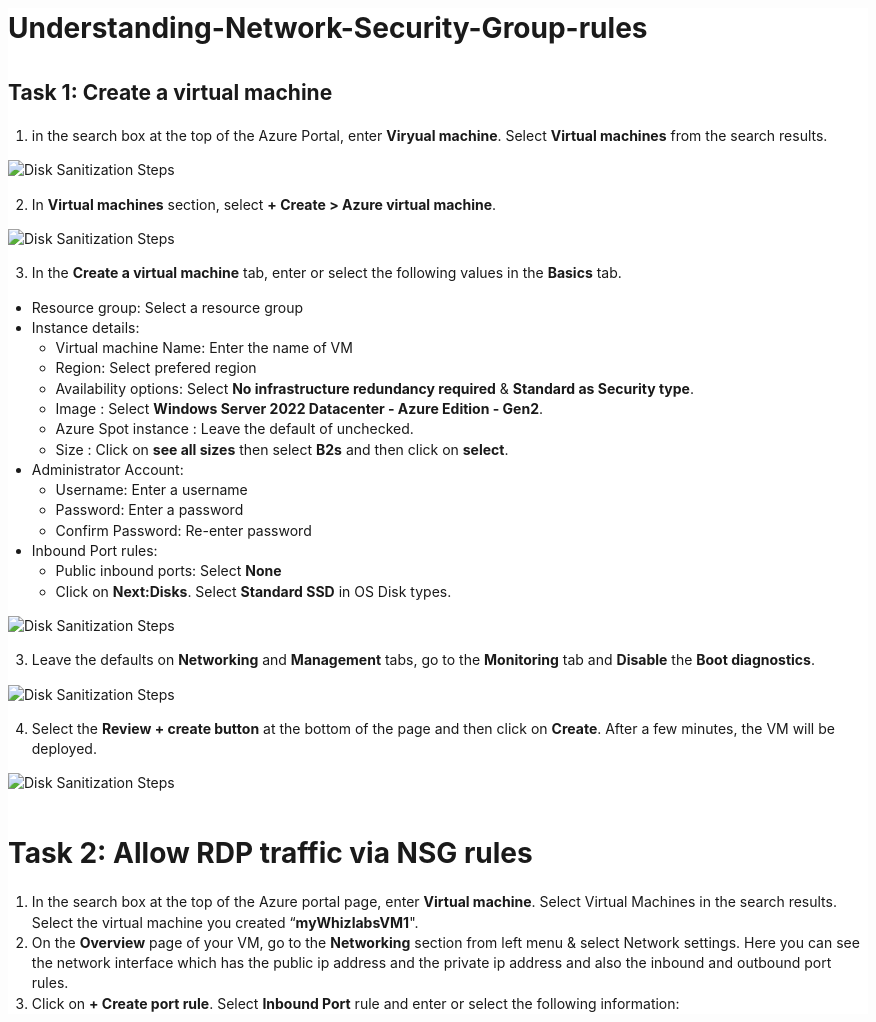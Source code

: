# Understanding-Network-Security-Group-rules

<h2>Task 1: Create a virtual machine</h2>

1. in the search box at the top of the Azure Portal, enter <b>Viryual machine</b>. Select <b>Virtual machines</b> from the search results.

 <img src="https://i.imgur.com/xL2tWVW.png" height="80%" width="80%" alt="Disk Sanitization Steps"/>
<br />

2. In <b>Virtual machines</b> section, select <b>+ Create > Azure virtual machine</b>.

 <img src="https://i.imgur.com/xtJTqql.png" height="80%" width="80%" alt="Disk Sanitization Steps"/>
<br />

3. In the <b>Create a virtual machine</b> tab, enter or select the following values in the <b>Basics</b> tab.
- Resource group: Select a resource group
- Instance details:
   - Virtual machine Name: Enter the name of VM
   - Region: Select prefered region
   - Availability options: Select <b>No infrastructure redundancy required</b> & <b>Standard as Security type</b>.
   - Image : Select  <b>Windows Server 2022 Datacenter - Azure Edition - Gen2</b>.
   -  Azure Spot instance : Leave the default of unchecked.
   -  Size : Click on <b>see all sizes</b> then select <b>B2s</b> and then click on <b>select</b>.
- Administrator Account:
   - Username: Enter a username
   - Password: Enter a password
   - Confirm Password: Re-enter password
 - Inbound Port rules:
   - Public inbound ports: Select <b>None</b>
   - Click on <b>Next:Disks</b>. Select <b>Standard SSD</b> in OS Disk types.
  
 <img src="https://i.imgur.com/eWv1Gbl.png" height="80%" width="80%" alt="Disk Sanitization Steps"/>
<br />

3. Leave the defaults on <b>Networking</b> and <b>Management</b> tabs, go to the <b>Monitoring</b> tab and <b>Disable</b> the <b>Boot diagnostics</b>.

 <img src="https://i.imgur.com/tACGh3C.png" height="80%" width="80%" alt="Disk Sanitization Steps"/>
<br />

4. Select the <b>Review + create button</b> at the bottom of the page and then click on <b>Create</b>. After a few minutes, the VM will be deployed.

<img src="https://i.imgur.com/TDUCgoE.png" height="80%" width="80%" alt="Disk Sanitization Steps"/>
<br />

<h1>Task 2: Allow RDP traffic via NSG rules</h1>

1. In the search box at the top of the Azure portal page, enter <b>Virtual machine</b>. Select Virtual Machines in the search results. Select the virtual machine you created “<b>myWhizlabsVM1</b>".
2. On the <b>Overview</b> page of your VM, go to the <b>Networking</b> section from left menu & select Network settings. Here you can see the network interface which has the public ip address and the private ip address and also the inbound and outbound port rules.
3. Click on <b>+ Create port rule</b>. Select <b>Inbound Port</b> rule and enter or select the following information:

